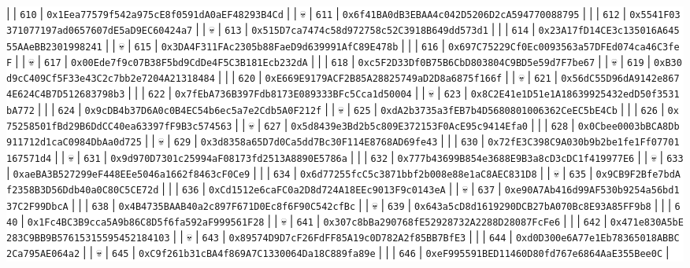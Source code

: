 |  | `610` | `0x1Eea77579f542a975cE8f0591dA0aEF48293B4Cd` |
| 💀 | `611` | `0x6f41BA0dB3EBAA4c042D5206D2cA594770088795` |
|  | `612` | `0x5541F03371077197ad0657607dE5aD9EC60424a7` |
| 💀 | `613` | `0x515D7ca7474c58d972758c52C3918B649dd573d1` |
|  | `614` | `0x23A17fD14CE3c135016A64555AAeBB2301998241` |
| 💀 | `615` | `0x3DA4F311FAc2305b88FaeD9d639991AfC89E478b` |
|  | `616` | `0x697C75229Cf0Ec0093563a57DFEd074ca46C3feF` |
| 💀 | `617` | `0x00Ede7f9c07B38F5bd9CdDe4F5C3B181Ecb232dA` |
|  | `618` | `0xc5F2D33Df0B75B6CbD803804C9BD5e59d7F7be67` |
| 💀 | `619` | `0xB30d9cC409Cf5F33e43C2c7bb2e7204A21318484` |
|  | `620` | `0xE669E9179ACF2B85A28825749aD2D8a6875f166f` |
| 💀 | `621` | `0x56dC55D96dA9142e8674E624C4B7D512683798b3` |
|  | `622` | `0x7fEbA736B397Fdb8173E089333BFc5Cca1d50004` |
| 💀 | `623` | `0x8C2E41e1D51e1A18639925432edD50f3531bA772` |
|  | `624` | `0x9cDB4b37D6A0c0B4EC54b6ec5a7e2Cdb5A0F212f` |
| 💀 | `625` | `0xdA2b3735a3fEB7b4D5680801006362CeEC5bE4Cb` |
|  | `626` | `0x75258501fBd29B6DdCC40ea63397fF9B3c574563` |
| 💀 | `627` | `0x5d8439e3Bd2b5c809E372153F0AcE95c9414Efa0` |
|  | `628` | `0x0Cbee0003bBCA8Db911712d1caC0984DbAa0d725` |
| 💀 | `629` | `0x3d8358a65D7d0Ca5dd7Bc30F114E8768AD69fe43` |
|  | `630` | `0x72fE3C398C9A030b9b2be1fe1Ff07701167571d4` |
| 💀 | `631` | `0x9d970D7301c25994aF08173fd2513A8890E5786a` |
|  | `632` | `0x777b43699B854e3688E9B3a8cD3cDC1f419977E6` |
| 💀 | `633` | `0xaeBA3B527299eF448EEe5046a1662f8463cF0Ce9` |
|  | `634` | `0x6d77255fcC5c3871bbf2b008e88e1aC8AEC831D8` |
| 💀 | `635` | `0x9CB9F2Bfe7bdAf2358B3D56Ddb40a0C80C5CE72d` |
|  | `636` | `0xCd1512e6caFC0a2D8d724A18EEc9013F9c0143eA` |
| 💀 | `637` | `0xe90A7Ab416d99AF530b9254a56bd137C2F99DbcA` |
|  | `638` | `0x4B4735BAAB40a2c897F671D0Ec8f6F90C542cfBc` |
| 💀 | `639` | `0x643a5cD8d1619290DCB27bA070Bc8E93A85FF9b8` |
|  | `640` | `0x1Fc4BC3B9cca5A9b86C8D5f6fa592aF999561F28` |
| 💀 | `641` | `0x307c8bBa290768fE52928732A2288D28087FcFe6` |
|  | `642` | `0x471e830A5bE283C9BB9B57615315595452184103` |
| 💀 | `643` | `0x89574D9D7cF26FdFF85A19c0D782A2f85BB7BfE3` |
|  | `644` | `0xd0D300e6A77e1Eb78365018ABBC2Ca795AE064a2` |
| 💀 | `645` | `0xC9f261b31cBA4f869A7C1330064Da18C889fa89e` |
|  | `646` | `0xeF995591BED11460D80fd767e6864AaE355Bee0C` |